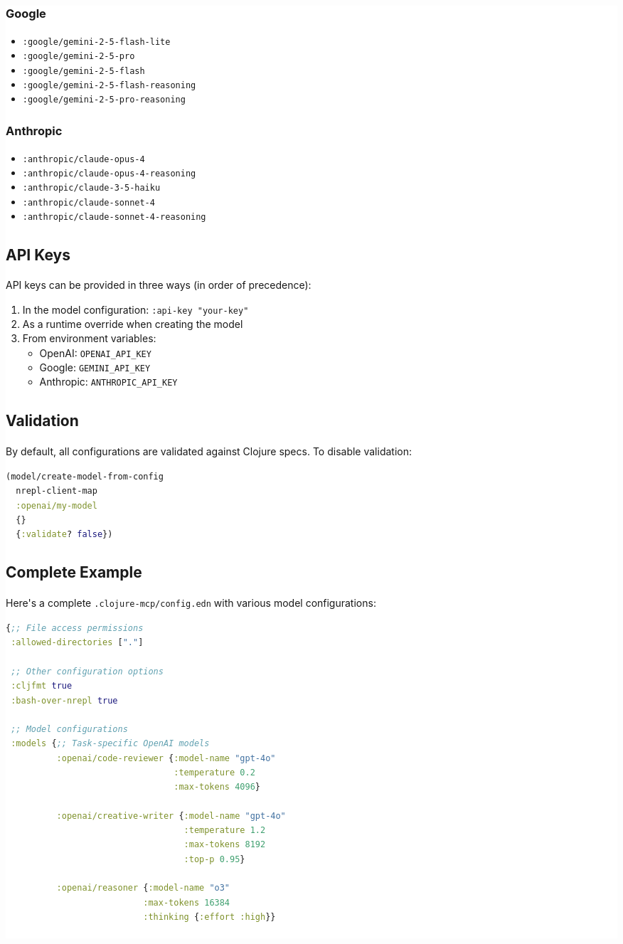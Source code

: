 ### Google
- `:google/gemini-2-5-flash-lite`
- `:google/gemini-2-5-pro`
- `:google/gemini-2-5-flash`
- `:google/gemini-2-5-flash-reasoning`
- `:google/gemini-2-5-pro-reasoning`

### Anthropic
- `:anthropic/claude-opus-4`
- `:anthropic/claude-opus-4-reasoning`
- `:anthropic/claude-3-5-haiku`
- `:anthropic/claude-sonnet-4`
- `:anthropic/claude-sonnet-4-reasoning`

## API Keys

API keys can be provided in three ways (in order of precedence):

1. In the model configuration: `:api-key "your-key"`
2. As a runtime override when creating the model
3. From environment variables:
   - OpenAI: `OPENAI_API_KEY`
   - Google: `GEMINI_API_KEY`
   - Anthropic: `ANTHROPIC_API_KEY`

## Validation

By default, all configurations are validated against Clojure specs. To disable validation:

```clojure
(model/create-model-from-config 
  nrepl-client-map 
  :openai/my-model
  {}
  {:validate? false})
```

## Complete Example

Here's a complete `.clojure-mcp/config.edn` with various model configurations:

```clojure
{;; File access permissions
 :allowed-directories ["."]
 
 ;; Other configuration options
 :cljfmt true
 :bash-over-nrepl true
 
 ;; Model configurations
 :models {;; Task-specific OpenAI models
          :openai/code-reviewer {:model-name "gpt-4o"
                                 :temperature 0.2
                                 :max-tokens 4096}
          
          :openai/creative-writer {:model-name "gpt-4o"
                                   :temperature 1.2
                                   :max-tokens 8192
                                   :top-p 0.95}
          
          :openai/reasoner {:model-name "o3"
                           :max-tokens 16384
                           :thinking {:effort :high}}
          
```